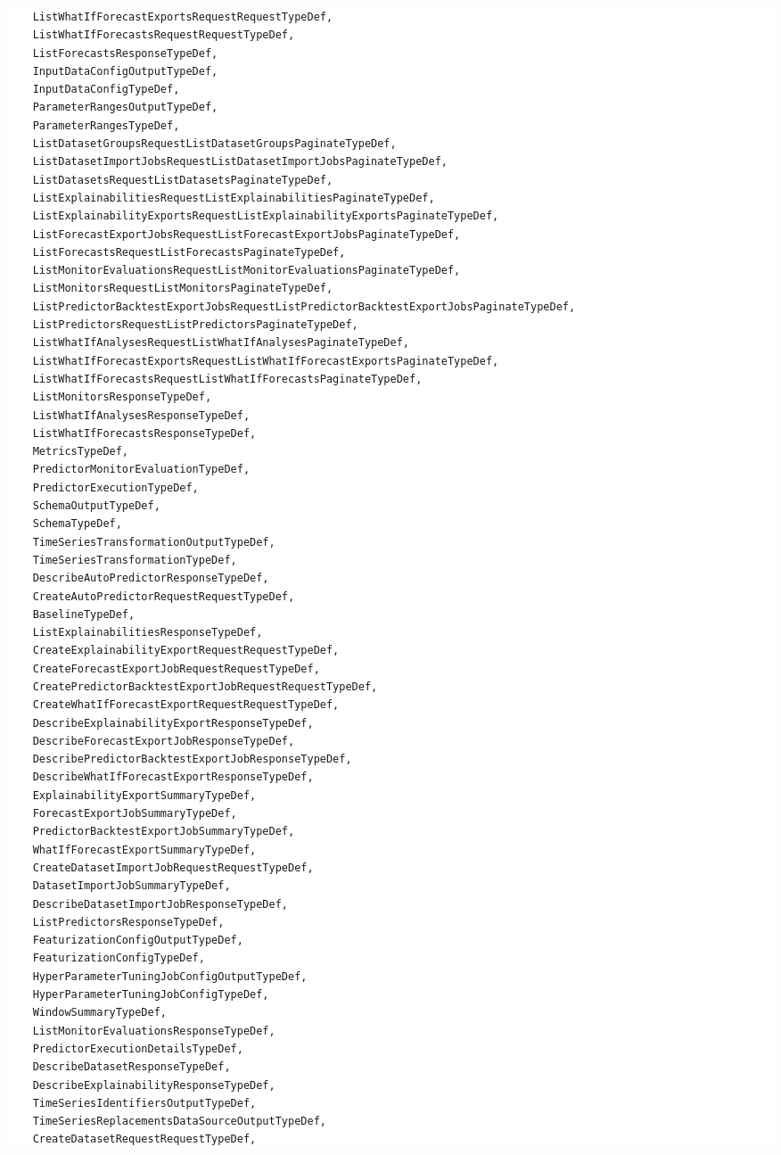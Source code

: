 ```python
    ListWhatIfForecastExportsRequestRequestTypeDef,
    ListWhatIfForecastsRequestRequestTypeDef,
    ListForecastsResponseTypeDef,
    InputDataConfigOutputTypeDef,
    InputDataConfigTypeDef,
    ParameterRangesOutputTypeDef,
    ParameterRangesTypeDef,
    ListDatasetGroupsRequestListDatasetGroupsPaginateTypeDef,
    ListDatasetImportJobsRequestListDatasetImportJobsPaginateTypeDef,
    ListDatasetsRequestListDatasetsPaginateTypeDef,
    ListExplainabilitiesRequestListExplainabilitiesPaginateTypeDef,
    ListExplainabilityExportsRequestListExplainabilityExportsPaginateTypeDef,
    ListForecastExportJobsRequestListForecastExportJobsPaginateTypeDef,
    ListForecastsRequestListForecastsPaginateTypeDef,
    ListMonitorEvaluationsRequestListMonitorEvaluationsPaginateTypeDef,
    ListMonitorsRequestListMonitorsPaginateTypeDef,
    ListPredictorBacktestExportJobsRequestListPredictorBacktestExportJobsPaginateTypeDef,
    ListPredictorsRequestListPredictorsPaginateTypeDef,
    ListWhatIfAnalysesRequestListWhatIfAnalysesPaginateTypeDef,
    ListWhatIfForecastExportsRequestListWhatIfForecastExportsPaginateTypeDef,
    ListWhatIfForecastsRequestListWhatIfForecastsPaginateTypeDef,
    ListMonitorsResponseTypeDef,
    ListWhatIfAnalysesResponseTypeDef,
    ListWhatIfForecastsResponseTypeDef,
    MetricsTypeDef,
    PredictorMonitorEvaluationTypeDef,
    PredictorExecutionTypeDef,
    SchemaOutputTypeDef,
    SchemaTypeDef,
    TimeSeriesTransformationOutputTypeDef,
    TimeSeriesTransformationTypeDef,
    DescribeAutoPredictorResponseTypeDef,
    CreateAutoPredictorRequestRequestTypeDef,
    BaselineTypeDef,
    ListExplainabilitiesResponseTypeDef,
    CreateExplainabilityExportRequestRequestTypeDef,
    CreateForecastExportJobRequestRequestTypeDef,
    CreatePredictorBacktestExportJobRequestRequestTypeDef,
    CreateWhatIfForecastExportRequestRequestTypeDef,
    DescribeExplainabilityExportResponseTypeDef,
    DescribeForecastExportJobResponseTypeDef,
    DescribePredictorBacktestExportJobResponseTypeDef,
    DescribeWhatIfForecastExportResponseTypeDef,
    ExplainabilityExportSummaryTypeDef,
    ForecastExportJobSummaryTypeDef,
    PredictorBacktestExportJobSummaryTypeDef,
    WhatIfForecastExportSummaryTypeDef,
    CreateDatasetImportJobRequestRequestTypeDef,
    DatasetImportJobSummaryTypeDef,
    DescribeDatasetImportJobResponseTypeDef,
    ListPredictorsResponseTypeDef,
    FeaturizationConfigOutputTypeDef,
    FeaturizationConfigTypeDef,
    HyperParameterTuningJobConfigOutputTypeDef,
    HyperParameterTuningJobConfigTypeDef,
    WindowSummaryTypeDef,
    ListMonitorEvaluationsResponseTypeDef,
    PredictorExecutionDetailsTypeDef,
    DescribeDatasetResponseTypeDef,
    DescribeExplainabilityResponseTypeDef,
    TimeSeriesIdentifiersOutputTypeDef,
    TimeSeriesReplacementsDataSourceOutputTypeDef,
    CreateDatasetRequestRequestTypeDef,
```